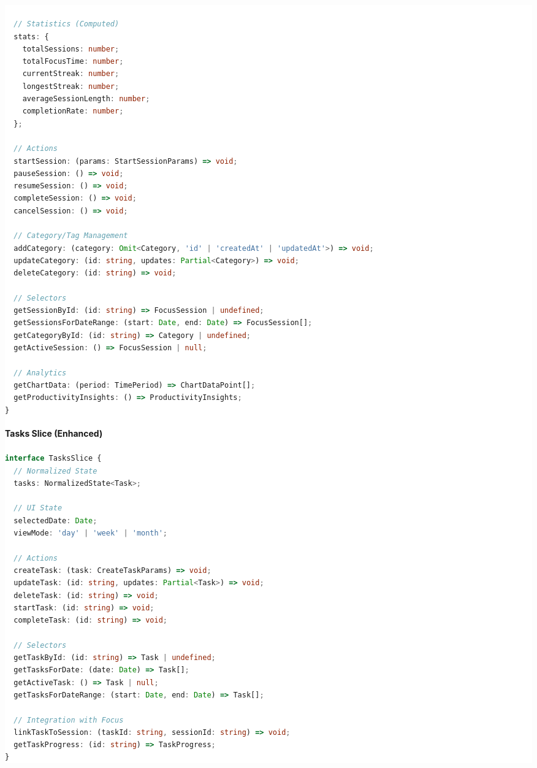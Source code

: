 ```typescript
  
  // Statistics (Computed)
  stats: {
    totalSessions: number;
    totalFocusTime: number;
    currentStreak: number;
    longestStreak: number;
    averageSessionLength: number;
    completionRate: number;
  };
  
  // Actions
  startSession: (params: StartSessionParams) => void;
  pauseSession: () => void;
  resumeSession: () => void;
  completeSession: () => void;
  cancelSession: () => void;
  
  // Category/Tag Management
  addCategory: (category: Omit<Category, 'id' | 'createdAt' | 'updatedAt'>) => void;
  updateCategory: (id: string, updates: Partial<Category>) => void;
  deleteCategory: (id: string) => void;
  
  // Selectors
  getSessionById: (id: string) => FocusSession | undefined;
  getSessionsForDateRange: (start: Date, end: Date) => FocusSession[];
  getCategoryById: (id: string) => Category | undefined;
  getActiveSession: () => FocusSession | null;
  
  // Analytics
  getChartData: (period: TimePeriod) => ChartDataPoint[];
  getProductivityInsights: () => ProductivityInsights;
}
```

#### Tasks Slice (Enhanced)
```typescript
interface TasksSlice {
  // Normalized State
  tasks: NormalizedState<Task>;
  
  // UI State
  selectedDate: Date;
  viewMode: 'day' | 'week' | 'month';
  
  // Actions
  createTask: (task: CreateTaskParams) => void;
  updateTask: (id: string, updates: Partial<Task>) => void;
  deleteTask: (id: string) => void;
  startTask: (id: string) => void;
  completeTask: (id: string) => void;
  
  // Selectors
  getTaskById: (id: string) => Task | undefined;
  getTasksForDate: (date: Date) => Task[];
  getActiveTask: () => Task | null;
  getTasksForDateRange: (start: Date, end: Date) => Task[];
  
  // Integration with Focus
  linkTaskToSession: (taskId: string, sessionId: string) => void;
  getTaskProgress: (id: string) => TaskProgress;
}
```
